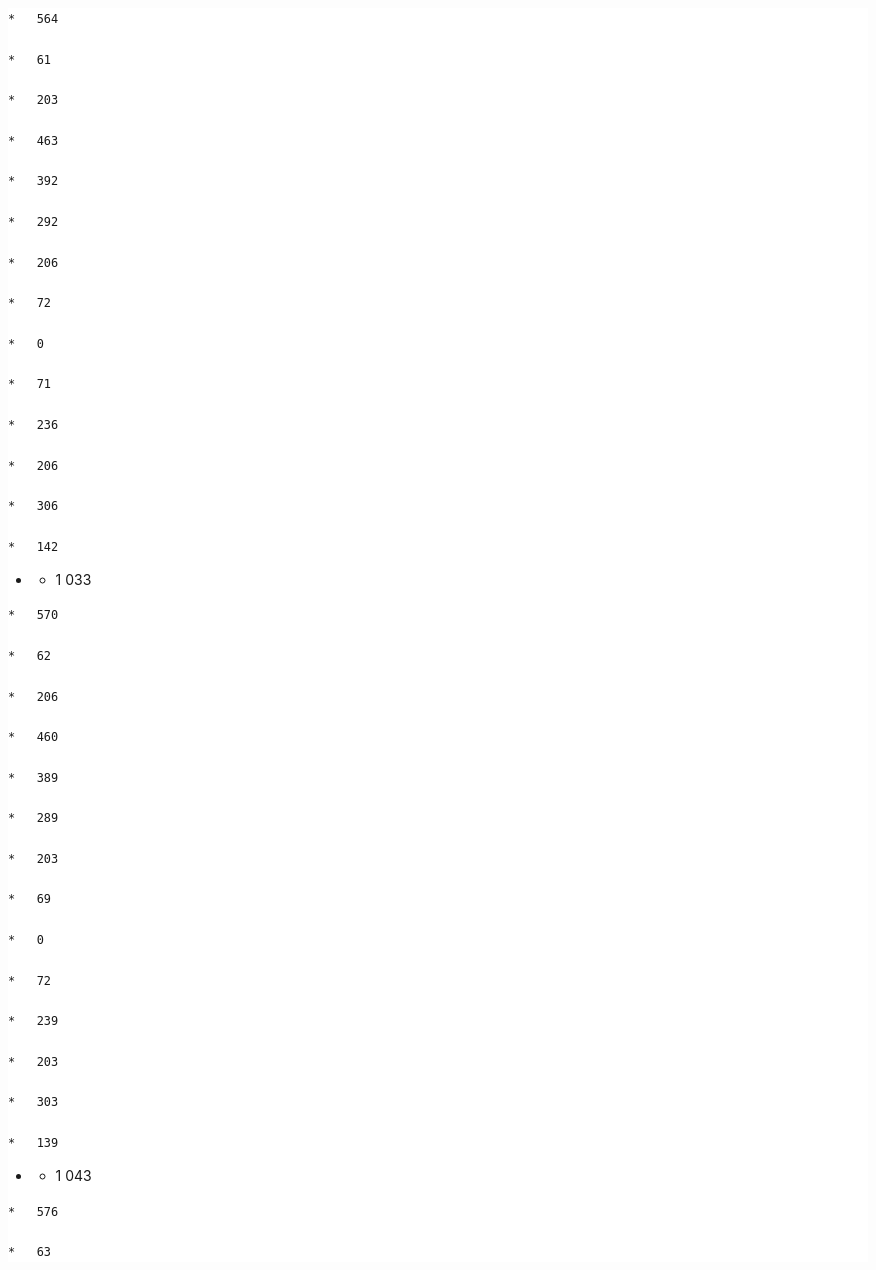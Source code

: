     *   564

    *   61

    *   203

    *   463

    *   392

    *   292

    *   206

    *   72

    *   0

    *   71

    *   236

    *   206

    *   306

    *   142


*    *   1 033

    *   570

    *   62

    *   206

    *   460

    *   389

    *   289

    *   203

    *   69

    *   0

    *   72

    *   239

    *   203

    *   303

    *   139


*    *   1 043

    *   576

    *   63
